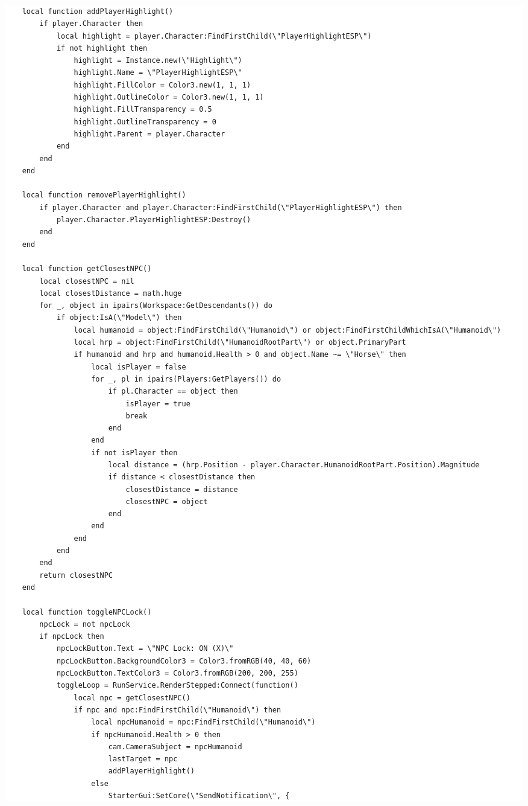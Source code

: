         local function addPlayerHighlight()
            if player.Character then
                local highlight = player.Character:FindFirstChild(\"PlayerHighlightESP\")
                if not highlight then
                    highlight = Instance.new(\"Highlight\")
                    highlight.Name = \"PlayerHighlightESP\"
                    highlight.FillColor = Color3.new(1, 1, 1)
                    highlight.OutlineColor = Color3.new(1, 1, 1)
                    highlight.FillTransparency = 0.5
                    highlight.OutlineTransparency = 0
                    highlight.Parent = player.Character
                end
            end
        end
        
        local function removePlayerHighlight()
            if player.Character and player.Character:FindFirstChild(\"PlayerHighlightESP\") then
                player.Character.PlayerHighlightESP:Destroy()
            end
        end
        
        local function getClosestNPC()
            local closestNPC = nil
            local closestDistance = math.huge
            for _, object in ipairs(Workspace:GetDescendants()) do
                if object:IsA(\"Model\") then
                    local humanoid = object:FindFirstChild(\"Humanoid\") or object:FindFirstChildWhichIsA(\"Humanoid\")
                    local hrp = object:FindFirstChild(\"HumanoidRootPart\") or object.PrimaryPart
                    if humanoid and hrp and humanoid.Health > 0 and object.Name ~= \"Horse\" then
                        local isPlayer = false
                        for _, pl in ipairs(Players:GetPlayers()) do
                            if pl.Character == object then
                                isPlayer = true
                                break
                            end
                        end
                        if not isPlayer then
                            local distance = (hrp.Position - player.Character.HumanoidRootPart.Position).Magnitude
                            if distance < closestDistance then
                                closestDistance = distance
                                closestNPC = object
                            end
                        end
                    end
                end
            end
            return closestNPC
        end
        
        local function toggleNPCLock()
            npcLock = not npcLock
            if npcLock then
                npcLockButton.Text = \"NPC Lock: ON (X)\"
                npcLockButton.BackgroundColor3 = Color3.fromRGB(40, 40, 60)
                npcLockButton.TextColor3 = Color3.fromRGB(200, 200, 255)
                toggleLoop = RunService.RenderStepped:Connect(function()
                    local npc = getClosestNPC()
                    if npc and npc:FindFirstChild(\"Humanoid\") then
                        local npcHumanoid = npc:FindFirstChild(\"Humanoid\")
                        if npcHumanoid.Health > 0 then
                            cam.CameraSubject = npcHumanoid
                            lastTarget = npc
                            addPlayerHighlight()
                        else
                            StarterGui:SetCore(\"SendNotification\", {